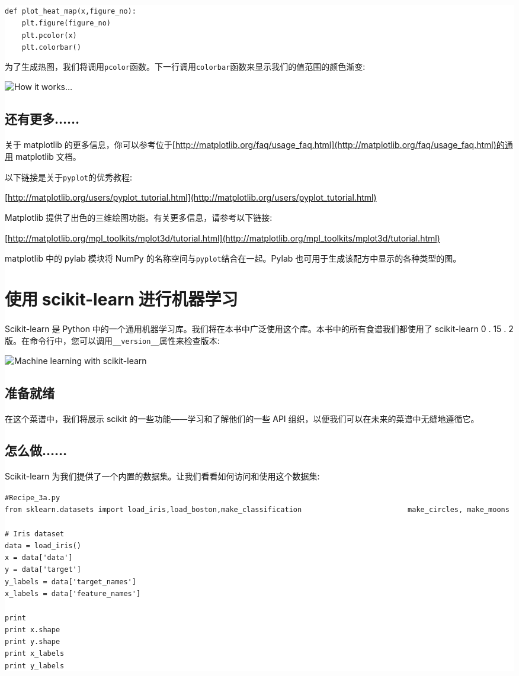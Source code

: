 ```
def plot_heat_map(x,figure_no):
    plt.figure(figure_no)
    plt.pcolor(x)
    plt.colorbar()
```

为了生成热图，我们将调用`pcolor`函数。下一行调用`colorbar`函数来显示我们的值范围的颜色渐变:

![How it works…](../images/00020.jpeg)<title>Plotting with matplotlib</title>   <link href="../stylesheet.css" rel="stylesheet" type="text/css"> <link href="../page_styles.css" rel="stylesheet" type="text/css">

## 还有更多……

关于 matplotlib 的更多信息，你可以参考位于[http://matplotlib.org/faq/usage_faq.html](http://matplotlib.org/faq/usage_faq.html)的通用 matplotlib 文档。

以下链接是关于`pyplot`的优秀教程:

[http://matplotlib.org/users/pyplot_tutorial.html](http://matplotlib.org/users/pyplot_tutorial.html)

Matplotlib 提供了出色的三维绘图功能。有关更多信息，请参考以下链接:

[http://matplotlib.org/mpl_toolkits/mplot3d/tutorial.html](http://matplotlib.org/mpl_toolkits/mplot3d/tutorial.html)

matplotlib 中的 pylab 模块将 NumPy 的名称空间与`pyplot`结合在一起。Pylab 也可用于生成该配方中显示的各种类型的图。

<title>Machine learning with scikit-learn</title>   <link href="../stylesheet.css" rel="stylesheet" type="text/css"> <link href="../page_styles.css" rel="stylesheet" type="text/css">

# 使用 scikit-learn 进行机器学习

Scikit-learn 是 Python 中的一个通用机器学习库。我们将在本书中广泛使用这个库。本书中的所有食谱我们都使用了 scikit-learn 0 . 15 . 2 版。在命令行中，您可以调用`__version__`属性来检查版本:

![Machine learning with scikit-learn](../images/00021.jpeg)<title>Machine learning with scikit-learn</title>   <link href="../stylesheet.css" rel="stylesheet" type="text/css"> <link href="../page_styles.css" rel="stylesheet" type="text/css">

## 准备就绪

在这个菜谱中，我们将展示 scikit 的一些功能——学习和了解他们的一些 API 组织，以便我们可以在未来的菜谱中无缝地遵循它。

<title>Machine learning with scikit-learn</title>   <link href="../stylesheet.css" rel="stylesheet" type="text/css"> <link href="../page_styles.css" rel="stylesheet" type="text/css">

## 怎么做……

Scikit-learn 为我们提供了一个内置的数据集。让我们看看如何访问和使用这个数据集:

```
#Recipe_3a.py
from sklearn.datasets import load_iris,load_boston,make_classification                         make_circles, make_moons

# Iris dataset
data = load_iris()
x = data['data']
y = data['target']
y_labels = data['target_names']
x_labels = data['feature_names']

print
print x.shape
print y.shape
print x_labels
print y_labels

```